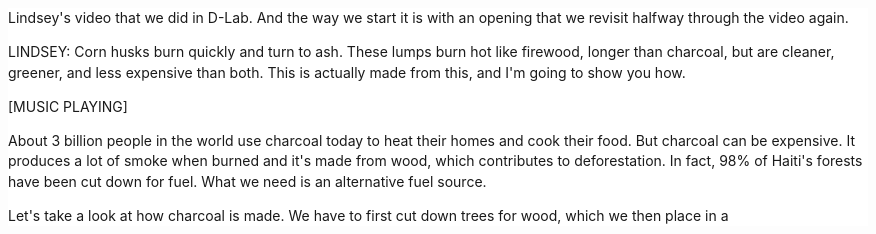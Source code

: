   <span m='541540'>Lindsey's</span> <span m='541910'>video</span> <span
  m='542130'>that</span> <span m='542260'>we</span> <span m='542360'>did</span>
  <span m='542540'>in</span> <span m='542750'>D-Lab.</span> <span
  m='544060'>And</span> <span m='544210'>the</span> <span m='544310'>way</span>
  <span m='544530'>we</span> <span m='544670'>start</span> <span
  m='545130'>it</span> <span m='545870'>is</span> <span m='546190'>with</span>
  <span m='546590'>an</span> <span m='546750'>opening</span> <span
  m='547280'>that</span> <span m='547490'>we</span> <span
  m='547890'>revisit</span> <span m='548800'>halfway</span> <span
  m='549230'>through</span> <span m='549440'>the</span> <span
  m='549530'>video</span> <span m='549860'>again.</span> </p><p><span
  m='553940'>LINDSEY: Corn</span> <span m='554420'>husks</span> <span
  m='554910'>burn</span> <span m='555100'>quickly</span> <span m='555430'>and
  turn</span> <span m='555750'>to ash.</span> <span m='556910'>These</span>
  <span m='557050'>lumps</span> <span m='557760'>burn</span> <span
  m='557840'>hot</span> <span m='558100'>like</span> <span
  m='558300'>firewood,</span> <span m='558930'>longer</span> <span
  m='559440'>than</span> <span m='559620'>charcoal,</span> <span m='560080'>but
  are</span> <span m='560500'>cleaner,</span> <span m='561270'>greener,</span>
  <span m='561670'>and</span> <span m='561760'>less</span> <span
  m='561950'>expensive</span> <span m='562210'>than</span> <span
  m='562470'>both.</span> <span m='563780'>This</span> <span
  m='564270'>is</span> <span m='564380'>actually</span> <span
  m='564730'>made</span> <span m='564980'>from</span> <span
  m='565180'>this,</span> <span m='565720'>and</span> <span
  m='565990'>I'm</span> <span m='566070'>going</span> <span m='566180'>to</span>
  <span m='566260'>show</span> <span m='566420'>you</span> <span
  m='566600'>how.</span> </p><p><span m='566770'>[MUSIC PLAYING]</span>
  </p><p></p><p><span m='578040'>About</span> <span m='578530'>3</span> <span
  m='579030'>billion</span> <span m='579350'>people</span> <span
  m='579660'>in</span> <span m='579720'>the</span> <span m='579810'>world</span>
  <span m='580140'>use charcoal</span> <span m='580640'>today</span> <span
  m='580960'>to</span> <span m='581070'>heat</span> <span
  m='581300'>their</span> <span m='581430'>homes</span> <span m='581900'>and
  cook their</span> <span m='582310'>food.</span> <span m='583130'>But</span>
  <span m='583540'>charcoal</span> <span m='583870'>can</span> <span
  m='584000'>be</span> <span m='584120'>expensive.</span> <span
  m='585270'>It</span> <span m='585370'>produces</span> <span
  m='585790'>a</span> <span m='585870'>lot</span> <span m='586050'>of</span>
  <span m='586220'>smoke</span> <span m='586545'>when</span> <span
  m='586870'>burned</span> <span m='587245'>and</span> <span
  m='587620'>it's</span> <span m='587740'>made</span> <span
  m='587960'>from</span> <span m='588160'>wood,</span> <span
  m='588520'>which</span> <span m='588680'>contributes</span> <span
  m='589160'>to</span> <span m='589380'>deforestation.</span> <span
  m='590740'>In</span> <span m='590850'>fact,</span> <span m='591070'>98%</span>
  <span m='591860'>of</span> <span m='591980'>Haiti's</span> <span
  m='592210'>forests</span> <span m='592830'>have</span> <span
  m='592950'>been</span> <span m='593070'>cut</span> <span
  m='593270'>down</span> <span m='593450'>for</span> <span
  m='593640'>fuel.</span> <span m='595555'>What</span> <span
  m='596020'>we</span> <span m='596170'>need</span> <span m='596480'>is</span>
  <span m='596630'>an</span> <span m='596730'>alternative</span> <span
  m='597230'>fuel</span> <span m='597560'>source.</span> </p><p><span
  m='598160'>Let's</span> <span m='598360'>take</span> <span m='598530'>a</span>
  <span m='598580'>look</span> <span m='598790'>at</span> <span
  m='598860'>how</span> <span m='598980'>charcoal</span> <span
  m='599260'>is</span> <span m='599720'>made.</span> <span m='600395'>We
  have</span> <span m='600870'>to</span> <span m='601010'>first</span> <span
  m='601320'>cut</span> <span m='601500'>down</span> <span
  m='601690'>trees</span> <span m='602010'>for</span> <span
  m='602160'>wood,</span> <span m='602570'>which</span> <span
  m='602730'>we</span> <span m='602820'>then</span> <span
  m='603070'>place</span> <span m='603380'>in</span> <span m='603480'>a</span>